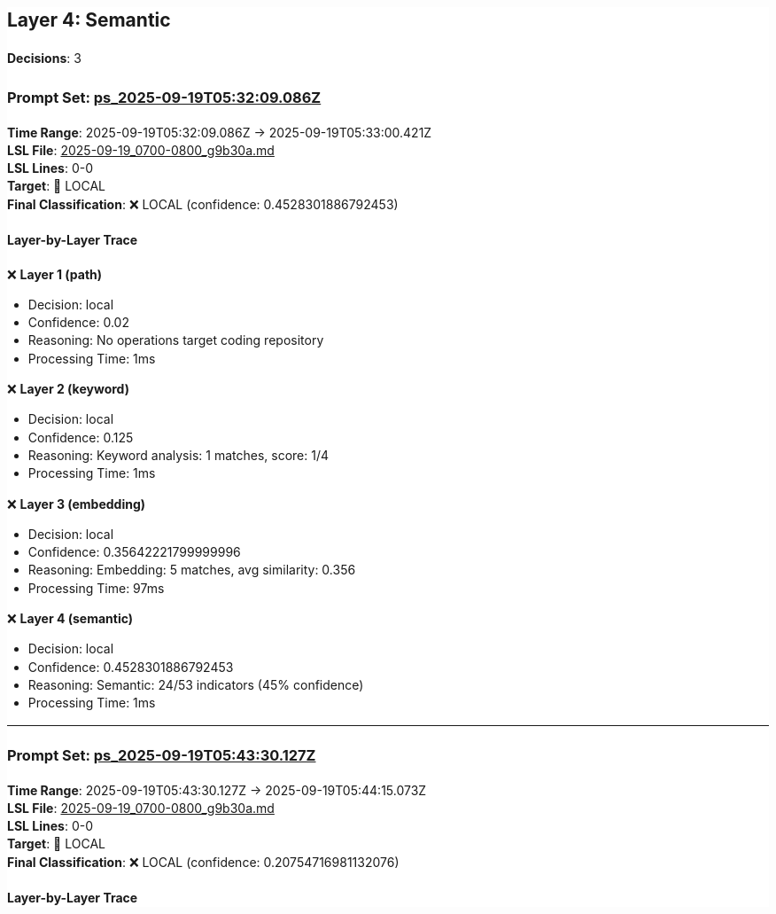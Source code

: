 
## Layer 4: Semantic

**Decisions**: 3

### Prompt Set: [ps_2025-09-19T05:32:09.086Z](../../history/2025-09-19_0700-0800_g9b30a.md#ps_2025-09-19T05:32:09.086Z)

**Time Range**: 2025-09-19T05:32:09.086Z → 2025-09-19T05:33:00.421Z<br>
**LSL File**: [2025-09-19_0700-0800_g9b30a.md](../../history/2025-09-19_0700-0800_g9b30a.md#ps_2025-09-19T05:32:09.086Z)<br>
**LSL Lines**: 0-0<br>
**Target**: 📍 LOCAL<br>
**Final Classification**: ❌ LOCAL (confidence: 0.4528301886792453)

#### Layer-by-Layer Trace

❌ **Layer 1 (path)**
- Decision: local
- Confidence: 0.02
- Reasoning: No operations target coding repository
- Processing Time: 1ms

❌ **Layer 2 (keyword)**
- Decision: local
- Confidence: 0.125
- Reasoning: Keyword analysis: 1 matches, score: 1/4
- Processing Time: 1ms

❌ **Layer 3 (embedding)**
- Decision: local
- Confidence: 0.35642221799999996
- Reasoning: Embedding: 5 matches, avg similarity: 0.356
- Processing Time: 97ms

❌ **Layer 4 (semantic)**
- Decision: local
- Confidence: 0.4528301886792453
- Reasoning: Semantic: 24/53 indicators (45% confidence)
- Processing Time: 1ms

---

### Prompt Set: [ps_2025-09-19T05:43:30.127Z](../../history/2025-09-19_0700-0800_g9b30a.md#ps_2025-09-19T05:43:30.127Z)

**Time Range**: 2025-09-19T05:43:30.127Z → 2025-09-19T05:44:15.073Z<br>
**LSL File**: [2025-09-19_0700-0800_g9b30a.md](../../history/2025-09-19_0700-0800_g9b30a.md#ps_2025-09-19T05:43:30.127Z)<br>
**LSL Lines**: 0-0<br>
**Target**: 📍 LOCAL<br>
**Final Classification**: ❌ LOCAL (confidence: 0.20754716981132076)

#### Layer-by-Layer Trace
